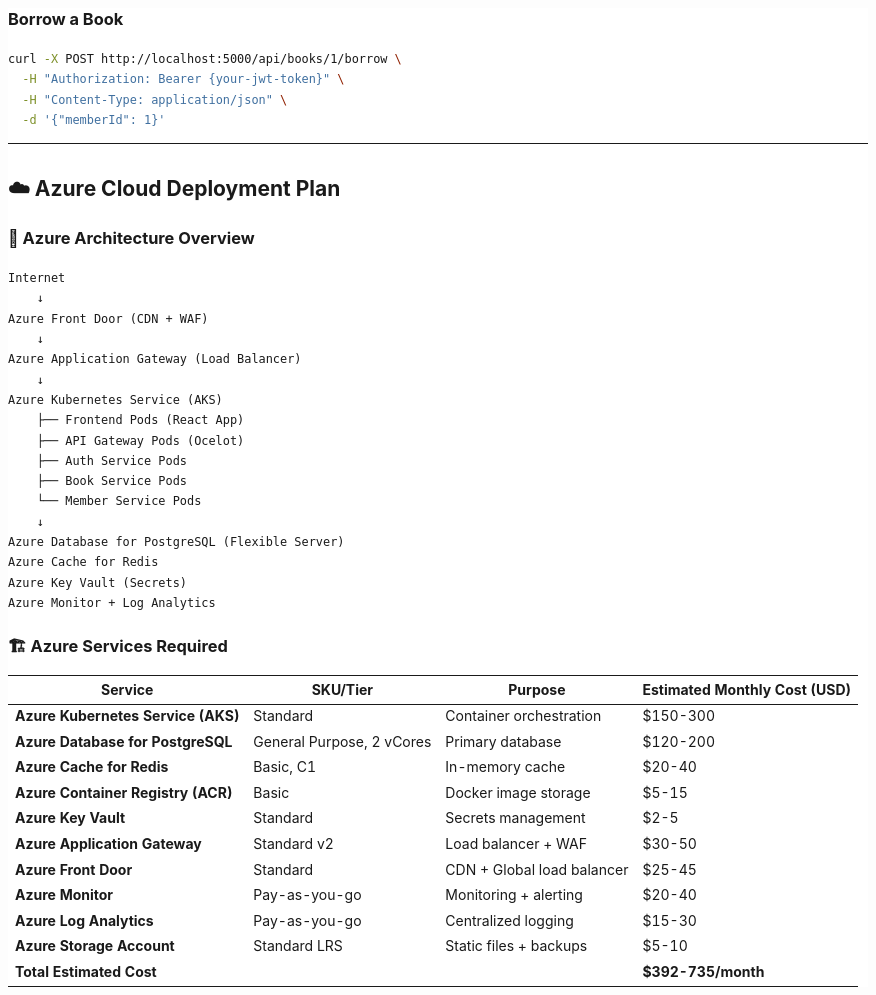 ### Borrow a Book
```bash
curl -X POST http://localhost:5000/api/books/1/borrow \
  -H "Authorization: Bearer {your-jwt-token}" \
  -H "Content-Type: application/json" \
  -d '{"memberId": 1}'
```

---

## ☁️ Azure Cloud Deployment Plan

### 🎯 Azure Architecture Overview

```
Internet
    ↓
Azure Front Door (CDN + WAF)
    ↓
Azure Application Gateway (Load Balancer)
    ↓
Azure Kubernetes Service (AKS)
    ├── Frontend Pods (React App)
    ├── API Gateway Pods (Ocelot)
    ├── Auth Service Pods
    ├── Book Service Pods
    └── Member Service Pods
    ↓
Azure Database for PostgreSQL (Flexible Server)
Azure Cache for Redis
Azure Key Vault (Secrets)
Azure Monitor + Log Analytics
```

### 🏗️ Azure Services Required

| Service | SKU/Tier | Purpose | Estimated Monthly Cost (USD) |
|---------|----------|---------|------------------------------|
| **Azure Kubernetes Service (AKS)** | Standard | Container orchestration | $150-300 |
| **Azure Database for PostgreSQL** | General Purpose, 2 vCores | Primary database | $120-200 |
| **Azure Cache for Redis** | Basic, C1 | In-memory cache | $20-40 |
| **Azure Container Registry (ACR)** | Basic | Docker image storage | $5-15 |
| **Azure Key Vault** | Standard | Secrets management | $2-5 |
| **Azure Application Gateway** | Standard v2 | Load balancer + WAF | $30-50 |
| **Azure Front Door** | Standard | CDN + Global load balancer | $25-45 |
| **Azure Monitor** | Pay-as-you-go | Monitoring + alerting | $20-40 |
| **Azure Log Analytics** | Pay-as-you-go | Centralized logging | $15-30 |
| **Azure Storage Account** | Standard LRS | Static files + backups | $5-10 |
| **Total Estimated Cost** | | | **$392-735/month** |
